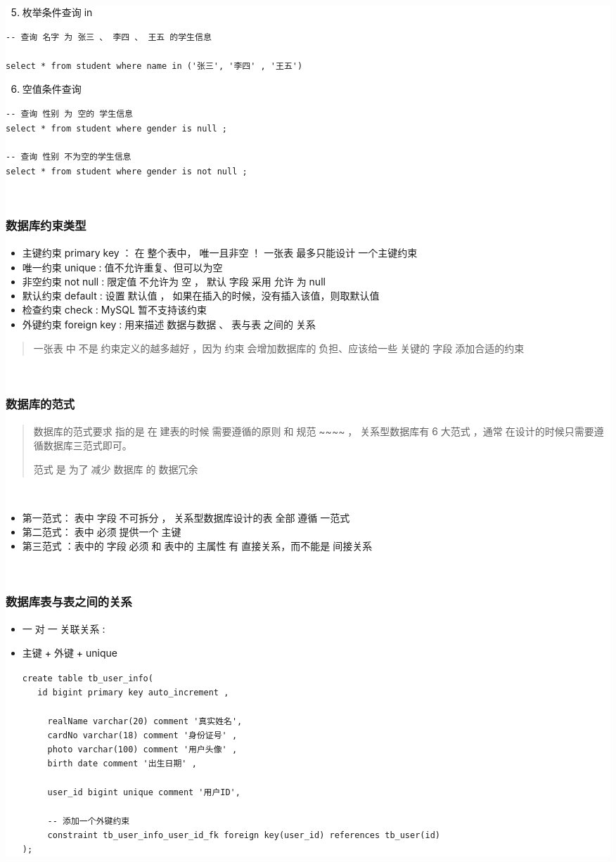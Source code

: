5. 枚举条件查询  in

```mysql
-- 查询 名字 为 张三 、 李四 、 王五 的学生信息 

select * from student where name in ('张三', '李四' , '王五')
```

6. 空值条件查询

```mysql
-- 查询 性别 为 空的 学生信息 
select * from student where gender is null ;

-- 查询 性别 不为空的学生信息 
select * from student where gender is not null ;
```

<br/>

### 数据库约束类型 

- 主键约束  primary  key   ：  在 整个表中， 唯一且非空 ！ 一张表 最多只能设计 一个主键约束  
- 唯一约束  unique  :    值不允许重复、但可以为空 
- 非空约束  not null  :    限定值 不允许为 空 ， 默认 字段 采用 允许 为 null 
- 默认约束  default  :   设置 默认值 ， 如果在插入的时候，没有插入该值，则取默认值
- 检查约束  check  :   MySQL 暂不支持该约束 
- 外键约束  foreign key  :   用来描述 数据与数据 、 表与表 之间的 关系

>  一张表 中 不是 约束定义的越多越好 ，因为 约束 会增加数据库的 负担、应该给一些 关键的 字段 添加合适的约束 

<br/>

### 数据库的范式

>   数据库的范式要求 指的是  在 建表的时候 需要遵循的原则 和 规范 ~~~~ ，  关系型数据库有 6 大范式 ，通常 在设计的时候只需要遵循数据库三范式即可。
>
>   范式 是 为了 减少 数据库 的 数据冗余  

<br/>

- 第一范式：  表中 字段 不可拆分 ， 关系型数据库设计的表 全部 遵循 一范式 
- 第二范式： 表中 必须 提供一个 主键  
- 第三范式 ：表中的 字段 必须 和 表中的 主属性 有 直接关系，而不能是 间接关系

<br/>

###  数据库表与表之间的关系 

- 一 对 一 关联关系  :  

- 主键  +  外键  + unique

  ```mysql
  create table tb_user_info(
     id bigint primary key auto_increment , 
       
       realName varchar(20) comment '真实姓名', 
       cardNo varchar(18) comment '身份证号' , 
       photo varchar(100) comment '用户头像' ,
       birth date comment '出生日期' , 
       
       user_id bigint unique comment '用户ID',
       
       -- 添加一个外键约束 
       constraint tb_user_info_user_id_fk foreign key(user_id) references tb_user(id)
  );
  ```
